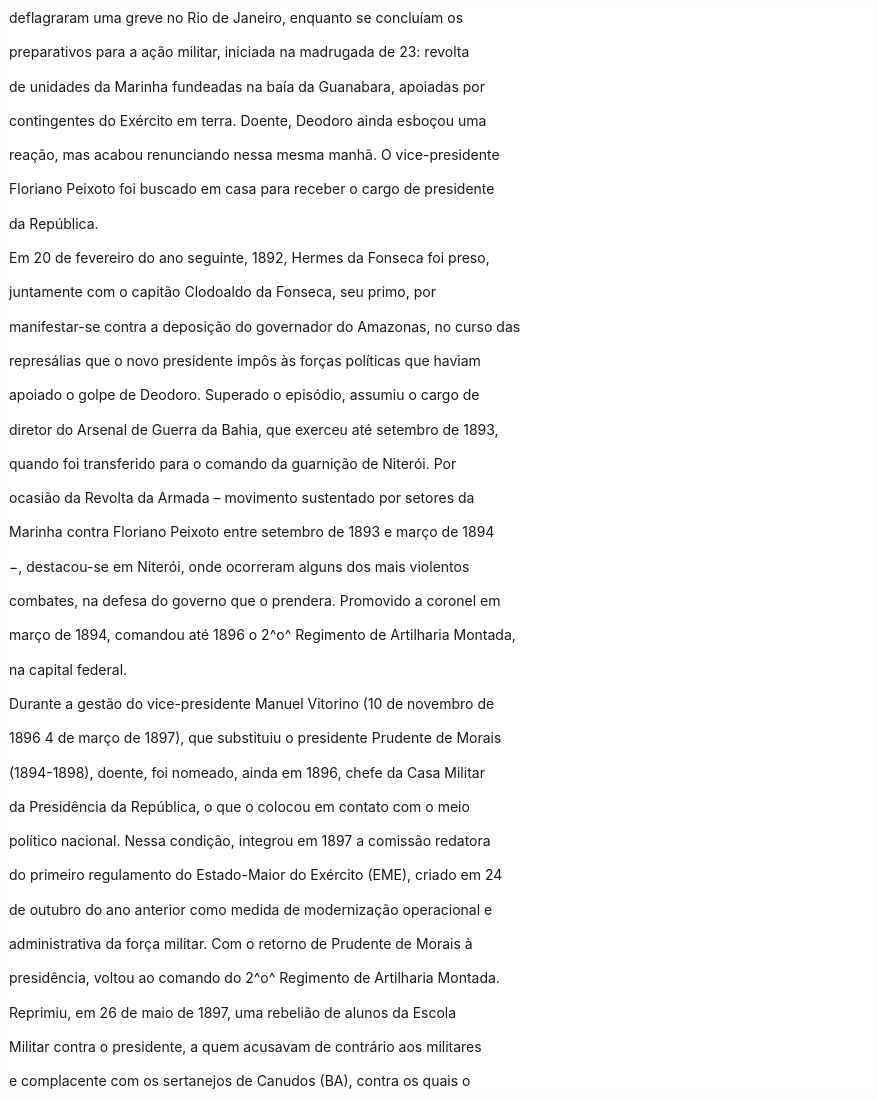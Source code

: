 deflagraram uma greve no Rio de Janeiro, enquanto se concluíam os

preparativos para a ação militar, iniciada na madrugada de 23: revolta

de unidades da Marinha fundeadas na baía da Guanabara, apoiadas por

contingentes do Exército em terra. Doente, Deodoro ainda esboçou uma

reação, mas acabou renunciando nessa mesma manhã. O vice-presidente

Floriano Peixoto foi buscado em casa para receber o cargo de presidente

da República.



Em 20 de fevereiro do ano seguinte, 1892, Hermes da Fonseca foi preso,

juntamente com o capitão Clodoaldo da Fonseca, seu primo, por

manifestar-se contra a deposição do governador do Amazonas, no curso das

represálias que o novo presidente impôs às forças políticas que haviam

apoiado o golpe de Deodoro. Superado o episódio, assumiu o cargo de

diretor do Arsenal de Guerra da Bahia, que exerceu até setembro de 1893,

quando foi transferido para o comando da guarnição de Niterói. Por

ocasião da Revolta da Armada – movimento sustentado por setores da

Marinha contra Floriano Peixoto entre setembro de 1893 e março de 1894

−, destacou-se em Niterói, onde ocorreram alguns dos mais violentos

combates, na defesa do governo que o prendera. Promovido a coronel em

março de 1894, comandou até 1896 o 2^o^ Regimento de Artilharia Montada,

na capital federal.



Durante a gestão do vice-presidente Manuel Vitorino (10 de novembro de

1896 4 de março de 1897), que substituiu o presidente Prudente de Morais

(1894-1898), doente, foi nomeado, ainda em 1896, chefe da Casa Militar

da Presidência da República, o que o colocou em contato com o meio

político nacional. Nessa condição, integrou em 1897 a comissão redatora

do primeiro regulamento do Estado-Maior do Exército (EME), criado em 24

de outubro do ano anterior como medida de modernização operacional e

administrativa da força militar. Com o retorno de Prudente de Morais à

presidência, voltou ao comando do 2^o^ Regimento de Artilharia Montada.

Reprimiu, em 26 de maio de 1897, uma rebelião de alunos da Escola

Militar contra o presidente, a quem acusavam de contrário aos militares

e complacente com os sertanejos de Canudos (BA), contra os quais o
